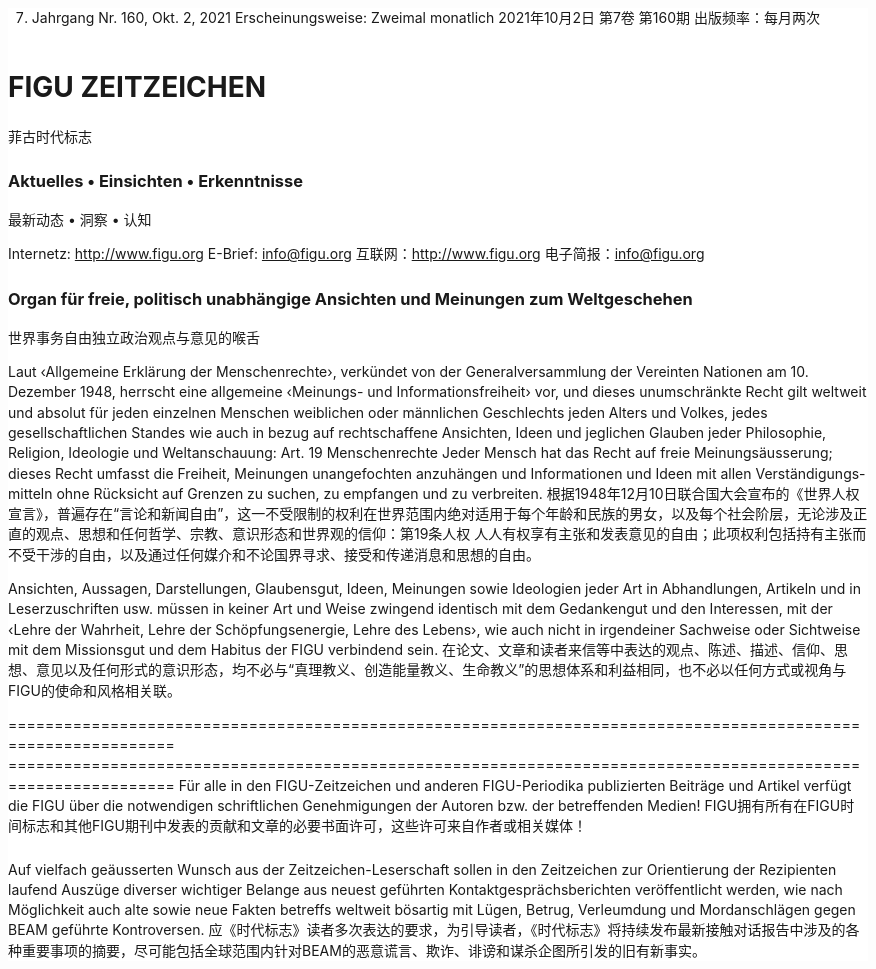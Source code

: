 7. Jahrgang Nr. 160, Okt. 2, 2021 Erscheinungsweise: Zweimal monatlich
2021年10月2日 第7卷 第160期 出版频率：每月两次

# FIGU ZEITZEICHEN
菲古时代标志

### Aktuelles • Einsichten • Erkenntnisse
最新动态 • 洞察 • 认知

Internetz: http://www.figu.org E-Brief:  info@figu.org
互联网：http://www.figu.org 电子简报：info@figu.org

### Organ für freie, politisch unabhängige Ansichten und Meinungen zum Weltgeschehen
世界事务自由独立政治观点与意见的喉舌

Laut ‹Allgemeine Erklärung der Menschenrechte›, verkündet von der Generalversammlung der Vereinten Nationen am 10. Dezember 1948, herrscht eine allgemeine ‹Meinungs- und Informationsfreiheit› vor, und dieses unumschränkte Recht gilt weltweit und absolut für jeden einzelnen Menschen weiblichen oder männlichen Geschlechts jeden Alters und Volkes, jedes gesellschaftlichen Standes wie auch in bezug auf rechtschaffene Ansichten, Ideen und jeglichen Glauben jeder Philosophie, Religion, Ideologie und Weltanschauung: Art. 19 Menschenrechte Jeder Mensch hat das Recht auf freie Meinungsäusserung; dieses Recht umfasst die Freiheit, Meinungen unangefochten anzuhängen und Informationen und Ideen mit allen Verständigungs- mitteln ohne Rücksicht auf Grenzen zu suchen, zu empfangen und zu verbreiten.
根据1948年12月10日联合国大会宣布的《世界人权宣言》，普遍存在“言论和新闻自由”，这一不受限制的权利在世界范围内绝对适用于每个年龄和民族的男女，以及每个社会阶层，无论涉及正直的观点、思想和任何哲学、宗教、意识形态和世界观的信仰：第19条人权 人人有权享有主张和发表意见的自由；此项权利包括持有主张而不受干涉的自由，以及通过任何媒介和不论国界寻求、接受和传递消息和思想的自由。

Ansichten, Aussagen, Darstellungen, Glaubensgut, Ideen, Meinungen sowie Ideologien jeder Art in Abhandlungen, Artikeln und in Leserzuschriften usw. müssen in keiner Art und Weise zwingend identisch mit dem Gedankengut und den Interessen, mit der ‹Lehre der Wahrheit, Lehre der Schöpfungsenergie, Lehre des Lebens›, wie auch nicht in irgendeiner Sachweise oder Sichtweise mit dem Missionsgut und dem Habitus der FIGU verbindend sein.
在论文、文章和读者来信等中表达的观点、陈述、描述、信仰、思想、意见以及任何形式的意识形态，均不必与“真理教义、创造能量教义、生命教义”的思想体系和利益相同，也不必以任何方式或视角与FIGU的使命和风格相关联。

============================================================================================================== ============================================================================================================== Für alle in den FIGU-Zeitzeichen und anderen FIGU-Periodika publizierten Beiträge und Artikel verfügt die FIGU über die notwendigen schriftlichen Genehmigungen der Autoren bzw. der betreffenden Medien!
FIGU拥有所有在FIGU时间标志和其他FIGU期刊中发表的贡献和文章的必要书面许可，这些许可来自作者或相关媒体！

### 
###

Auf vielfach geäusserten Wunsch aus der Zeitzeichen-Leserschaft sollen in den Zeitzeichen zur Orientierung der Rezipienten laufend Auszüge diverser wichtiger Belange aus neuest geführten Kontaktgesprächsberichten veröffentlicht werden, wie nach Möglichkeit auch alte sowie neue Fakten betreffs weltweit bösartig mit Lügen, Betrug, Verleumdung und Mordanschlägen gegen BEAM geführte Kontroversen.
应《时代标志》读者多次表达的要求，为引导读者，《时代标志》将持续发布最新接触对话报告中涉及的各种重要事项的摘要，尽可能包括全球范围内针对BEAM的恶意谎言、欺诈、诽谤和谋杀企图所引发的旧有新事实。

### 
###
